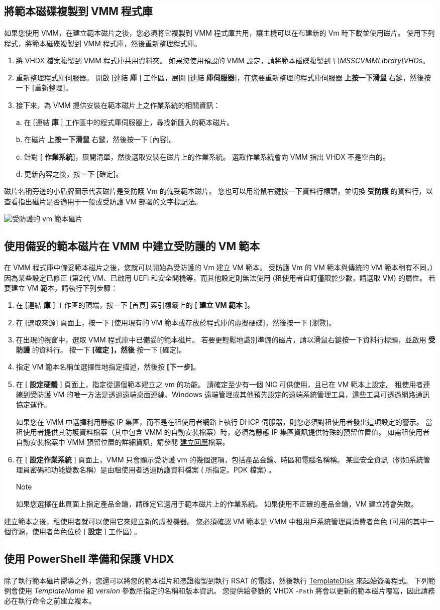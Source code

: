 ## <a name="copy-the-template-disk-to-the-vmm-library"></a>將範本磁碟複製到 VMM 程式庫

如果您使用 VMM，在建立範本磁片之後，您必須將它複製到 VMM 程式庫共用，讓主機可以在布建新的 Vm 時下載並使用磁片。 使用下列程式，將範本磁碟複製到 VMM 程式庫，然後重新整理程式庫。

1. 將 VHDX 檔案複製到 VMM 程式庫共用資料夾。 如果您使用預設的 VMM 設定，請將範本磁碟複製到 _\\ <vmmserver> \MSSCVMMLibrary\VHDs_。

2. 重新整理程式庫伺服器。 開啟 [連結 **庫** ] 工作區，展開 [連結 **庫伺服器**]，在您要重新整理的程式庫伺服器 **上按一下滑鼠** 右鍵，然後按一下 [重新整理]。

3. 接下來，為 VMM 提供安裝在範本磁片上之作業系統的相關資訊：

    a. 在 [連結 **庫** ] 工作區中的程式庫伺服器上，尋找新匯入的範本磁片。

    b. 在磁片 **上按一下滑鼠** 右鍵，然後按一下 [內容]。

    c. 針對 [ **作業系統**]，展開清單，然後選取安裝在磁片上的作業系統。 選取作業系統會向 VMM 指出 VHDX 不是空白的。

    d. 更新內容之後，按一下 [確定]。

磁片名稱旁邊的小盾牌圖示代表磁片是受防護 Vm 的備妥範本磁片。 您也可以用滑鼠右鍵按一下資料行標頭，並切換 **受防護** 的資料行，以查看指出磁片是否適用于一般或受防護 VM 部署的文字標記法。

![受防護的 vm 範本磁片](../media/Guarded-Fabric-Shielded-VM/shielded-vm-template-disk.png)

## <a name="create-the-shielded-vm-template-in-vmm-using-the-prepared-template-disk"></a>使用備妥的範本磁片在 VMM 中建立受防護的 VM 範本

在 VMM 程式庫中備妥範本磁片之後，您就可以開始為受防護的 Vm 建立 VM 範本。 受防護 Vm 的 VM 範本與傳統的 VM 範本稍有不同，) 因為某些設定已修正 (第2代 VM、已啟用 UEFI 和安全開機等，而其他設定則無法使用 (租使用者自訂僅限於少數，請選取 VM) 的屬性。 若要建立 VM 範本，請執行下列步驟：

1. 在 [連結 **庫** ] 工作區的頂端，按一下 [首頁] 索引標籤上的 [ **建立 VM 範本** ]。

2. 在 [選取來源] 頁面上，按一下 [使用現有的 VM 範本或存放於程式庫的虛擬硬碟]，然後按一下 [瀏覽]。

3. 在出現的視窗中，選取 VMM 程式庫中已備妥的範本磁片。 若要更輕鬆地識別準備的磁片，請以滑鼠右鍵按一下資料行標頭，並啟用 **受防護** 的資料行。 按一下 **[確定** **]，然後** 按一下 [確定]。

4. 指定 VM 範本名稱並選擇性地指定描述，然後按 **[下一步]**。

5. 在 [ **設定硬體** ] 頁面上，指定從這個範本建立之 vm 的功能。 請確定至少有一個 NIC 可供使用，且已在 VM 範本上設定。 租使用者連線到受防護 VM 的唯一方法是透過遠端桌面連線、Windows 遠端管理或其他預先設定的遠端系統管理工具，這些工具可透過網路通訊協定運作。

    如果您在 VMM 中選擇利用靜態 IP 集區，而不是在租使用者網路上執行 DHCP 伺服器，則您必須對租使用者發出這項設定的警示。 當租使用者提供其防護資料檔案（其中包含 VMM 的自動安裝檔案）時，必須為靜態 IP 集區資訊提供特殊的預留位置值。 如需租使用者自動安裝檔案中 VMM 預留位置的詳細資訊，請參閱 [建立回應](guarded-fabric-tenant-creates-shielding-data.md#create-an-answer-file)檔案。

6. 在 [ **設定作業系統** ] 頁面上，VMM 只會顯示受防護 vm 的幾個選項，包括產品金鑰、時區和電腦名稱稱。 某些安全資訊（例如系統管理員密碼和功能變數名稱）是由租使用者透過防護資料檔案 ( 所指定。PDK 檔案) 。

    > [!NOTE]
    > 如果您選擇在此頁面上指定產品金鑰，請確定它適用于範本磁片上的作業系統。 如果使用不正確的產品金鑰，VM 建立將會失敗。

建立範本之後，租使用者就可以使用它來建立新的虛擬機器。 您必須確認 VM 範本是 VMM 中租用戶系統管理員消費者角色 (可用的其中一個資源，使用者角色位於 [ **設定** ] 工作區) 。

## <a name="prepare-and-protect-the-vhdx-using-powershell"></a>使用 PowerShell 準備和保護 VHDX

除了執行範本磁片嚮導之外，您還可以將您的範本磁片和憑證複製到執行 RSAT 的電腦，然後執行 [TemplateDisk](/powershell/module/shieldedvmtemplate/protect-templatedisk) 來起始簽署程式。
下列範例會使用 _TemplateName_ 和 _version_ 參數所指定的名稱和版本資訊。
您提供給參數的 VHDX `-Path` 將會以更新的範本磁片覆寫，因此請務必在執行命令之前建立複本。
